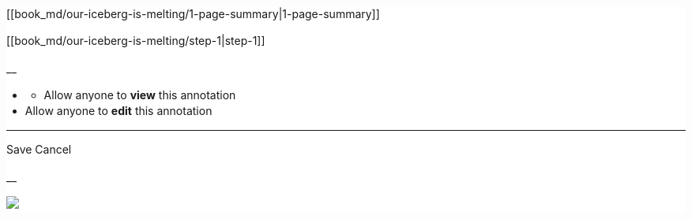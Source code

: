 [[book_md/our-iceberg-is-melting/1-page-summary|1-page-summary]]

[[book_md/our-iceberg-is-melting/step-1|step-1]]

__

  *   * Allow anyone to **view** this annotation
  * Allow anyone to **edit** this annotation



* * *

Save Cancel

__




![](https://bat.bing.com/action/0?ti=56018282&Ver=2&mid=28e52ca5-f388-4aec-94fa-17f5be99ef37&sid=f30c5e70639211ee87d33f0876d93783&vid=f30c9700639211eeb3a75d830392c94f&vids=0&msclkid=N&pi=0&lg=en-US&sw=800&sh=600&sc=24&nwd=1&tl=Shortform%20%7C%20Our%20Iceberg%20Is%20Melting&p=https%3A%2F%2Fwww.shortform.com%2Fapp%2Fbook%2Four-iceberg-is-melting%2Fshortform-introduction&r=&lt=483&evt=pageLoad&sv=1&rn=849540)
